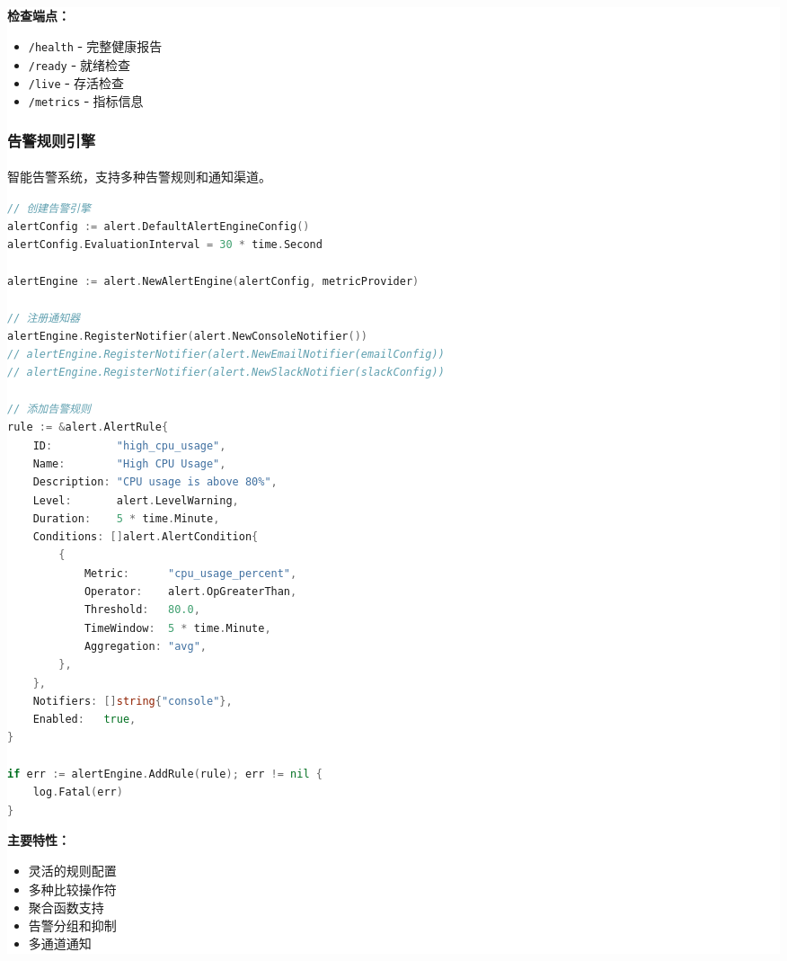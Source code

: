 ```go
```

**检查端点：**
- `/health` - 完整健康报告
- `/ready` - 就绪检查
- `/live` - 存活检查
- `/metrics` - 指标信息

### 告警规则引擎

智能告警系统，支持多种告警规则和通知渠道。

```go
// 创建告警引擎
alertConfig := alert.DefaultAlertEngineConfig()
alertConfig.EvaluationInterval = 30 * time.Second

alertEngine := alert.NewAlertEngine(alertConfig, metricProvider)

// 注册通知器
alertEngine.RegisterNotifier(alert.NewConsoleNotifier())
// alertEngine.RegisterNotifier(alert.NewEmailNotifier(emailConfig))
// alertEngine.RegisterNotifier(alert.NewSlackNotifier(slackConfig))

// 添加告警规则
rule := &alert.AlertRule{
    ID:          "high_cpu_usage",
    Name:        "High CPU Usage",
    Description: "CPU usage is above 80%",
    Level:       alert.LevelWarning,
    Duration:    5 * time.Minute,
    Conditions: []alert.AlertCondition{
        {
            Metric:      "cpu_usage_percent",
            Operator:    alert.OpGreaterThan,
            Threshold:   80.0,
            TimeWindow:  5 * time.Minute,
            Aggregation: "avg",
        },
    },
    Notifiers: []string{"console"},
    Enabled:   true,
}

if err := alertEngine.AddRule(rule); err != nil {
    log.Fatal(err)
}
```

**主要特性：**
- 灵活的规则配置
- 多种比较操作符
- 聚合函数支持
- 告警分组和抑制
- 多通道通知
